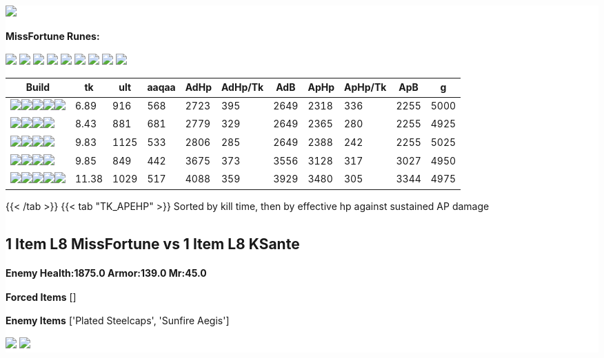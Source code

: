 ![](/StatMods/StatModsMagicResIcon.MagicResist_Fix.png)



**MissFortune Runes:**


![](/Styles/Precision/PressTheAttack/PressTheAttack.png)
![](/Styles/Precision/Overheal.png)
![](/Styles/Precision/LegendAlacrity/LegendAlacrity.png)
![](/Styles/Precision/CutDown/CutDown.png)
![](/Styles/Sorcery/AbsoluteFocus/AbsoluteFocus.png)
![](/Styles/Sorcery/GatheringStorm/GatheringStorm.png)
![](/StatMods/StatModsAttackSpeedIcon.png)
![](/StatMods/StatModsAdaptiveForceIcon.png)
![](/StatMods/StatModsArmorIcon.png)





 Build |tk|ult|aaqaa|AdHp|AdHp/Tk|AdB|ApHp|ApHp/Tk|ApB|g
-|-|-|-|-|-|-|-|-|-|-
![](/item/6672.png)![](/item/1001.png)![](/item/1053.png)![](/item/1055.png)![](/item/1036.png)|6.89|916|568|2723|395|2649|2318|336|2255|5000
![](/item/3153.png)![](/item/1001.png)![](/item/1055.png)![](/item/1037.png)|8.43|881|681|2779|329|2649|2365|280|2255|4925
![](/item/3074.png)![](/item/1001.png)![](/item/1055.png)![](/item/1037.png)|9.83|1125|533|2806|285|2649|2388|242|2255|5025
![](/item/3161.png)![](/item/1001.png)![](/item/1053.png)![](/item/1055.png)|9.85|849|442|3675|373|3556|3128|317|3027|4950
![](/item/6673.png)![](/item/1001.png)![](/item/1055.png)![](/item/1037.png)![](/item/1036.png)|11.38|1029|517|4088|359|3929|3480|305|3344|4975
{{< /tab >}}
{{< tab "TK_APEHP" >}}
Sorted by kill time, then by effective hp against sustained AP damage
## 1 Item L8 MissFortune vs 1 Item L8 KSante

**Enemy Health:1875.0 Armor:139.0 Mr:45.0**


**Forced Items** []








**Enemy Items** ['Plated Steelcaps', 'Sunfire Aegis']





![](/item/3047.png)
![](/item/3068.png)
